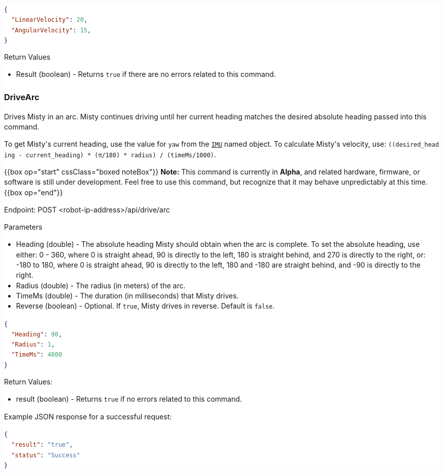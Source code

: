 ```json
{
  "LinearVelocity": 20,
  "AngularVelocity": 15,
}
```

Return Values
* Result (boolean) - Returns `true` if there are no errors related to this command.

### DriveArc

Drives Misty in an arc. Misty continues driving until her current heading matches the desired absolute heading passed into this command.

To get Misty's current heading, use the value for `yaw` from the [`IMU`](../../../misty-ii/reference/sensor-data/#imu) named object. To calculate Misty's velocity, use: `((desired_heading - current_heading) * (π/180) * radius) / (timeMs/1000)`.


{{box op="start" cssClass="boxed noteBox"}}
**Note:** This command is currently in **Alpha**, and related hardware, firmware, or software is still under development. Feel free to use this command, but recognize that it may behave unpredictably at this time.
{{box op="end"}}

Endpoint: POST &lt;robot-ip-address&gt;/api/drive/arc

Parameters

* Heading (double) - The absolute heading Misty should obtain when the arc is complete. To set the absolute heading, use either: 0 - 360, where 0 is straight ahead, 90 is directly to the left, 180 is straight behind, and 270 is directly to the right, or: -180 to 180, where 0 is straight ahead, 90 is directly to the left, 180 and -180 are straight behind, and -90 is directly to the right.
* Radius (double) - The radius (in meters) of the arc.
* TimeMs (double) -  The duration (in milliseconds) that Misty drives.
* Reverse (boolean) - Optional. If `true`, Misty drives in reverse. Default is `false`.

```JSON
{
  "Heading": 90,
  "Radius": 1,
  "TimeMs": 4000
}
```
Return Values:

* result (boolean) - Returns `true` if no errors related to this command.

Example JSON response for a successful request:

```JSON
{
  "result": "true",
  "status": "Success"
}
```
